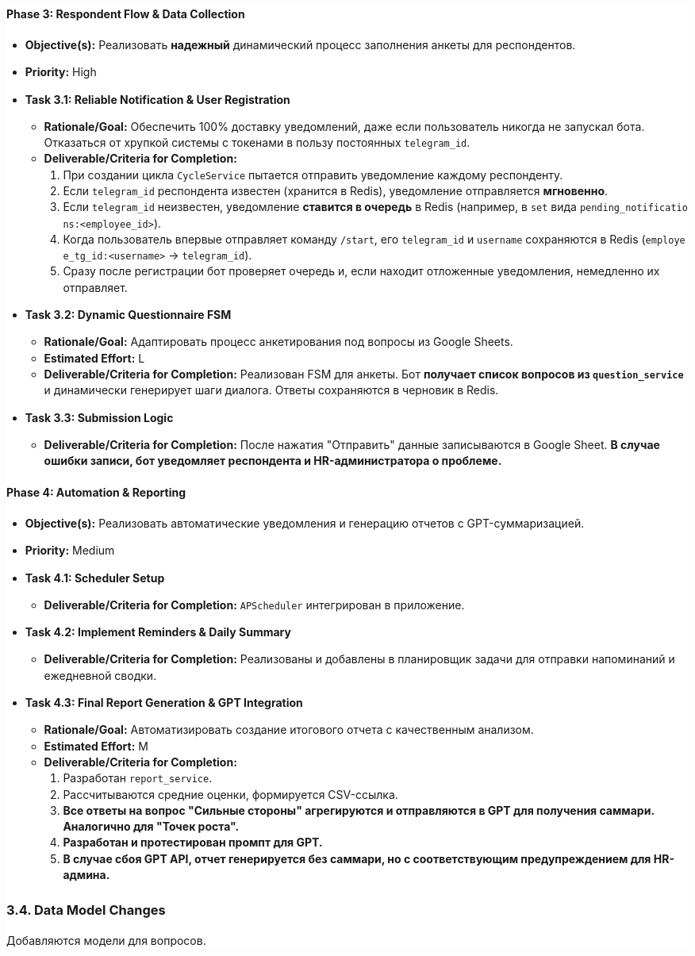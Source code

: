 #### Phase 3: Respondent Flow & Data Collection
*   **Objective(s):** Реализовать **надежный** динамический процесс заполнения анкеты для респондентов.
*   **Priority:** High

*   **Task 3.1: Reliable Notification & User Registration**
    *   **Rationale/Goal:** Обеспечить 100% доставку уведомлений, даже если пользователь никогда не запускал бота. Отказаться от хрупкой системы с токенами в пользу постоянных `telegram_id`.
    *   **Deliverable/Criteria for Completion:**
        1.  При создании цикла `CycleService` пытается отправить уведомление каждому респонденту.
        2.  Если `telegram_id` респондента известен (хранится в Redis), уведомление отправляется **мгновенно**.
        3.  Если `telegram_id` неизвестен, уведомление **ставится в очередь** в Redis (например, в `set` вида `pending_notifications:<employee_id>`).
        4.  Когда пользователь впервые отправляет команду `/start`, его `telegram_id` и `username` сохраняются в Redis (`employee_tg_id:<username>` -> `telegram_id`).
        5.  Сразу после регистрации бот проверяет очередь и, если находит отложенные уведомления, немедленно их отправляет.
*   **Task 3.2: Dynamic Questionnaire FSM**
    *   **Rationale/Goal:** Адаптировать процесс анкетирования под вопросы из Google Sheets.
    *   **Estimated Effort:** L
    *   **Deliverable/Criteria for Completion:** Реализован FSM для анкеты. Бот **получает список вопросов из `question_service`** и динамически генерирует шаги диалога. Ответы сохраняются в черновик в Redis.
*   **Task 3.3: Submission Logic**
    *   **Deliverable/Criteria for Completion:** После нажатия "Отправить" данные записываются в Google Sheet. **В случае ошибки записи, бот уведомляет респондента и HR-администратора о проблеме.**

#### Phase 4: Automation & Reporting
*   **Objective(s):** Реализовать автоматические уведомления и генерацию отчетов с GPT-суммаризацией.
*   **Priority:** Medium

*   **Task 4.1: Scheduler Setup**
    *   **Deliverable/Criteria for Completion:** `APScheduler` интегрирован в приложение.
*   **Task 4.2: Implement Reminders & Daily Summary**
    *   **Deliverable/Criteria for Completion:** Реализованы и добавлены в планировщик задачи для отправки напоминаний и ежедневной сводки.
*   **Task 4.3: Final Report Generation & GPT Integration**
    *   **Rationale/Goal:** Автоматизировать создание итогового отчета с качественным анализом.
    *   **Estimated Effort:** M
    *   **Deliverable/Criteria for Completion:**
        1.  Разработан `report_service`.
        2.  Рассчитываются средние оценки, формируется CSV-ссылка.
        3.  **Все ответы на вопрос "Сильные стороны" агрегируются и отправляются в GPT для получения саммари. Аналогично для "Точек роста".**
        4.  **Разработан и протестирован промпт для GPT.**
        5.  **В случае сбоя GPT API, отчет генерируется без саммари, но с соответствующим предупреждением для HR-админа.**

### 3.4. Data Model Changes
Добавляются модели для вопросов.
